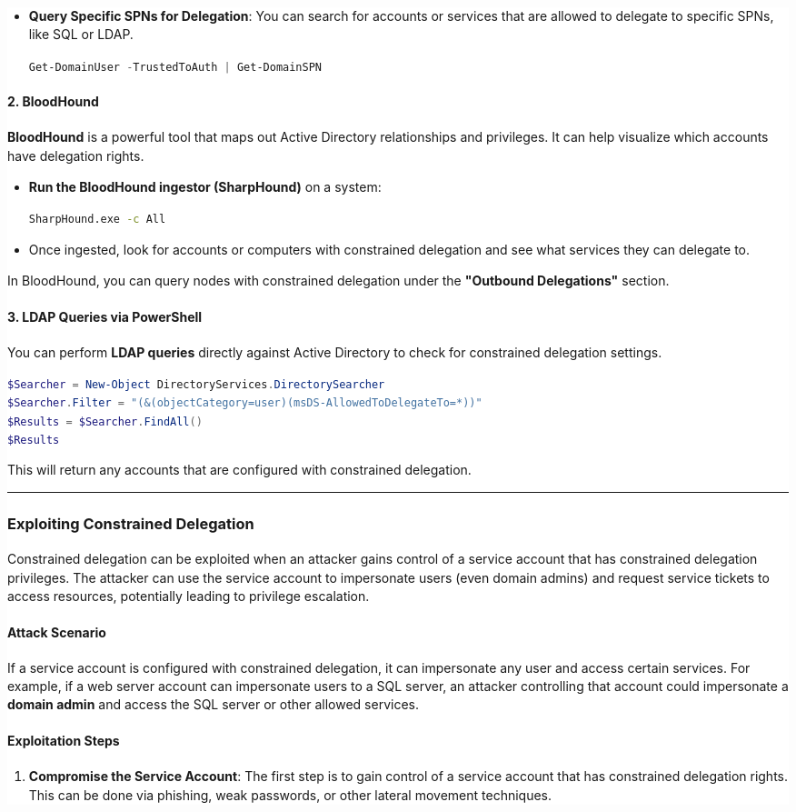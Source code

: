 - **Query Specific SPNs for Delegation**:
   You can search for accounts or services that are allowed to delegate to specific SPNs, like SQL or LDAP.

   ```powershell
   Get-DomainUser -TrustedToAuth | Get-DomainSPN
   ```

#### 2. **BloodHound**

**BloodHound** is a powerful tool that maps out Active Directory relationships and privileges. It can help visualize which accounts have delegation rights.

- **Run the BloodHound ingestor (SharpHound)** on a system:
   ```bash
   SharpHound.exe -c All
   ```

- Once ingested, look for accounts or computers with constrained delegation and see what services they can delegate to.

In BloodHound, you can query nodes with constrained delegation under the **"Outbound Delegations"** section.

#### 3. **LDAP Queries** via PowerShell

You can perform **LDAP queries** directly against Active Directory to check for constrained delegation settings.

```powershell
$Searcher = New-Object DirectoryServices.DirectorySearcher
$Searcher.Filter = "(&(objectCategory=user)(msDS-AllowedToDelegateTo=*))"
$Results = $Searcher.FindAll()
$Results
```

This will return any accounts that are configured with constrained delegation.

---

### **Exploiting Constrained Delegation**

Constrained delegation can be exploited when an attacker gains control of a service account that has constrained delegation privileges. The attacker can use the service account to impersonate users (even domain admins) and request service tickets to access resources, potentially leading to privilege escalation.

#### Attack Scenario

If a service account is configured with constrained delegation, it can impersonate any user and access certain services. For example, if a web server account can impersonate users to a SQL server, an attacker controlling that account could impersonate a **domain admin** and access the SQL server or other allowed services.

#### Exploitation Steps

1. **Compromise the Service Account**: The first step is to gain control of a service account that has constrained delegation rights. This can be done via phishing, weak passwords, or other lateral movement techniques.
